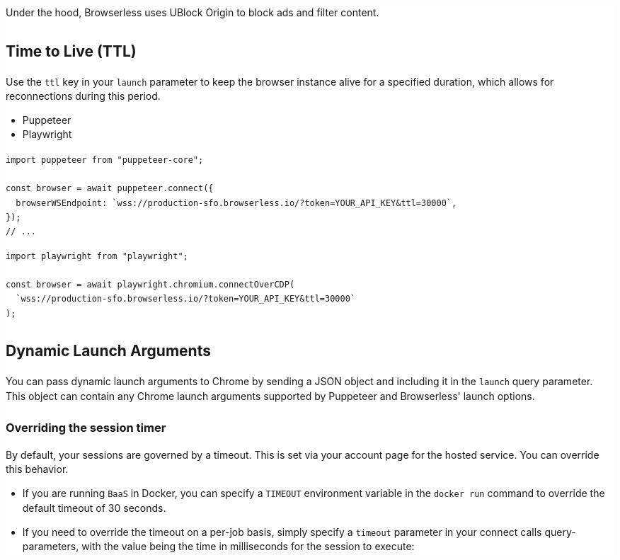 Under the hood, Browserless uses UBlock Origin to block ads and filter content.

## Time to Live (TTL) [​](https://docs.browserless.io/baas/chrome-flags\#time-to-live-ttl "Direct link to Time to Live (TTL)")

Use the `ttl` key in your `launch` parameter to keep the browser instance alive for a specified duration, which allows for reconnections during this period.

- Puppeteer
- Playwright

```codeBlockLines_p187
import puppeteer from "puppeteer-core";

const browser = await puppeteer.connect({
  browserWSEndpoint: `wss://production-sfo.browserless.io/?token=YOUR_API_KEY&ttl=30000`,
});
// ...

```

```codeBlockLines_p187
import playwright from "playwright";

const browser = await playwright.chromium.connectOverCDP(
  `wss://production-sfo.browserless.io/?token=YOUR_API_KEY&ttl=30000`
);

```

## Dynamic Launch Arguments [​](https://docs.browserless.io/baas/chrome-flags\#dynamic-launch-arguments "Direct link to Dynamic Launch Arguments")

You can pass dynamic launch arguments to Chrome by sending a JSON object and including it in the `launch` query parameter. This object can contain any Chrome launch arguments supported by Puppeteer and Browserless' launch options.

### Overriding the session timer [​](https://docs.browserless.io/baas/chrome-flags\#overriding-the-session-timer "Direct link to Overriding the session timer")

By default, your sessions are governed by a timeout. This is set via your account page for the hosted service. You can override this behavior.

- If you are running `BaaS` in Docker, you can specify a `TIMEOUT` environment variable in the `docker run` command to override the default timeout of 30 seconds.

- If you need to override the timeout on a per-job basis, simply specify a `timeout` parameter in your connect calls query-parameters, with the value being the time in milliseconds for the session to execute:


